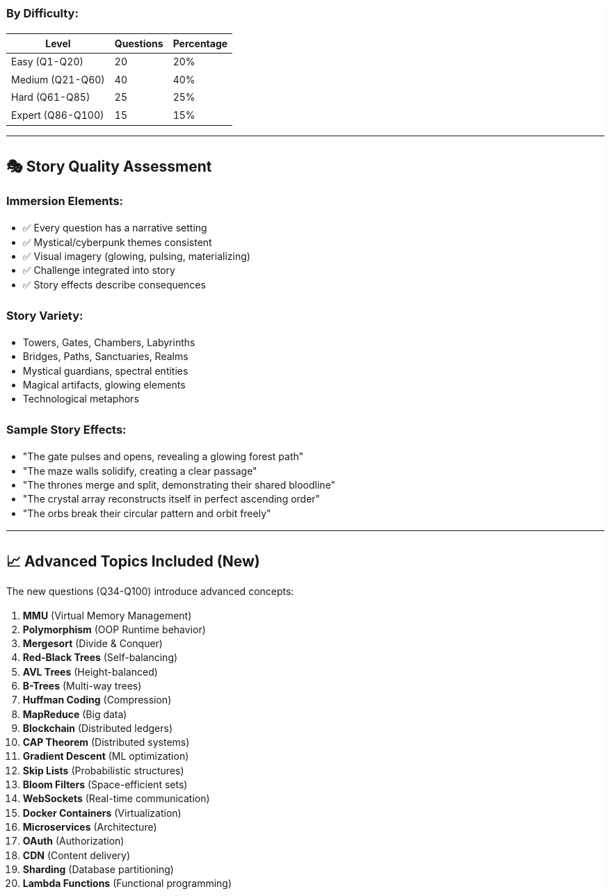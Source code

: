 ### **By Difficulty:**

| Level | Questions | Percentage |
|-------|-----------|------------|
| Easy (Q1-Q20) | 20 | 20% |
| Medium (Q21-Q60) | 40 | 40% |
| Hard (Q61-Q85) | 25 | 25% |
| Expert (Q86-Q100) | 15 | 15% |

---

## 🎭 **Story Quality Assessment**

### **Immersion Elements:**
- ✅ Every question has a narrative setting
- ✅ Mystical/cyberpunk themes consistent
- ✅ Visual imagery (glowing, pulsing, materializing)
- ✅ Challenge integrated into story
- ✅ Story effects describe consequences

### **Story Variety:**
- Towers, Gates, Chambers, Labyrinths
- Bridges, Paths, Sanctuaries, Realms
- Mystical guardians, spectral entities
- Magical artifacts, glowing elements
- Technological metaphors

### **Sample Story Effects:**
- "The gate pulses and opens, revealing a glowing forest path"
- "The maze walls solidify, creating a clear passage"
- "The thrones merge and split, demonstrating their shared bloodline"
- "The crystal array reconstructs itself in perfect ascending order"
- "The orbs break their circular pattern and orbit freely"

---

## 📈 **Advanced Topics Included (New)**

The new questions (Q34-Q100) introduce advanced concepts:

1. **MMU** (Virtual Memory Management)
2. **Polymorphism** (OOP Runtime behavior)
3. **Mergesort** (Divide & Conquer)
4. **Red-Black Trees** (Self-balancing)
5. **AVL Trees** (Height-balanced)
6. **B-Trees** (Multi-way trees)
7. **Huffman Coding** (Compression)
8. **MapReduce** (Big data)
9. **Blockchain** (Distributed ledgers)
10. **CAP Theorem** (Distributed systems)
11. **Gradient Descent** (ML optimization)
12. **Skip Lists** (Probabilistic structures)
13. **Bloom Filters** (Space-efficient sets)
14. **WebSockets** (Real-time communication)
15. **Docker Containers** (Virtualization)
16. **Microservices** (Architecture)
17. **OAuth** (Authorization)
18. **CDN** (Content delivery)
19. **Sharding** (Database partitioning)
20. **Lambda Functions** (Functional programming)